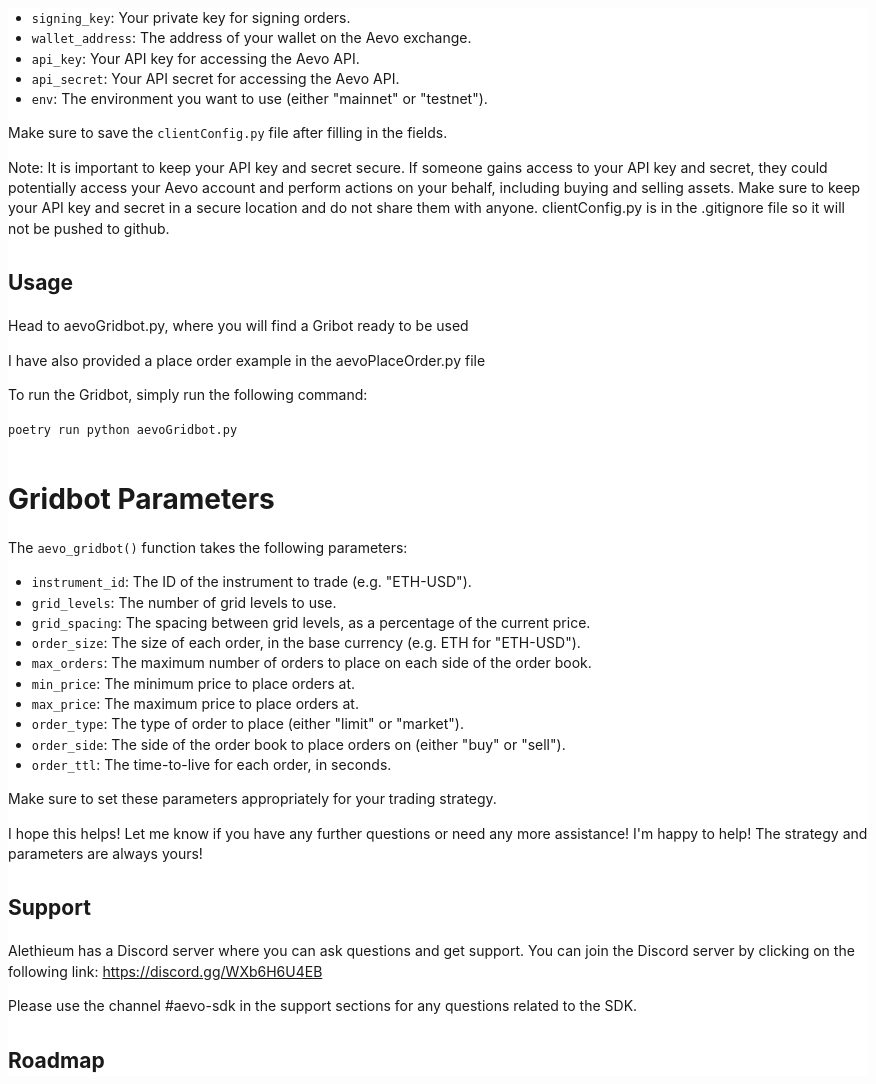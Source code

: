 - `signing_key`: Your private key for signing orders.
- `wallet_address`: The address of your wallet on the Aevo exchange.
- `api_key`: Your API key for accessing the Aevo API.
- `api_secret`: Your API secret for accessing the Aevo API.
- `env`: The environment you want to use (either "mainnet" or "testnet").

Make sure to save the `clientConfig.py` file after filling in the fields.

Note: It is important to keep your API key and secret secure. If someone gains access to your API key and secret, they could potentially access your Aevo account and perform actions on your behalf, including buying and selling assets. Make sure to keep your API key and secret in a secure location and do not share them with anyone. clientConfig.py is in the .gitignore file so it will not be pushed to github.

## Usage

Head to aevoGridbot.py, where you will find a Gribot ready to be used

I have also provided a place order example in the aevoPlaceOrder.py file

To run the Gridbot, simply run the following command:

```python
poetry run python aevoGridbot.py
```

# Gridbot Parameters

The `aevo_gridbot()` function takes the following parameters:

- `instrument_id`: The ID of the instrument to trade (e.g. "ETH-USD").
- `grid_levels`: The number of grid levels to use.
- `grid_spacing`: The spacing between grid levels, as a percentage of the current price.
- `order_size`: The size of each order, in the base currency (e.g. ETH for "ETH-USD").
- `max_orders`: The maximum number of orders to place on each side of the order book.
- `min_price`: The minimum price to place orders at.
- `max_price`: The maximum price to place orders at.
- `order_type`: The type of order to place (either "limit" or "market").
- `order_side`: The side of the order book to place orders on (either "buy" or "sell").
- `order_ttl`: The time-to-live for each order, in seconds.

Make sure to set these parameters appropriately for your trading strategy.

I hope this helps! Let me know if you have any further questions or need any more assistance! I'm happy to help! The strategy and parameters are always yours!
## Support

Alethieum has a Discord server where you can ask questions and get support. You can join the Discord server by clicking on the following link: https://discord.gg/WXb6H6U4EB

Please use the channel #aevo-sdk in the support sections for any questions related to the SDK.
## Roadmap
